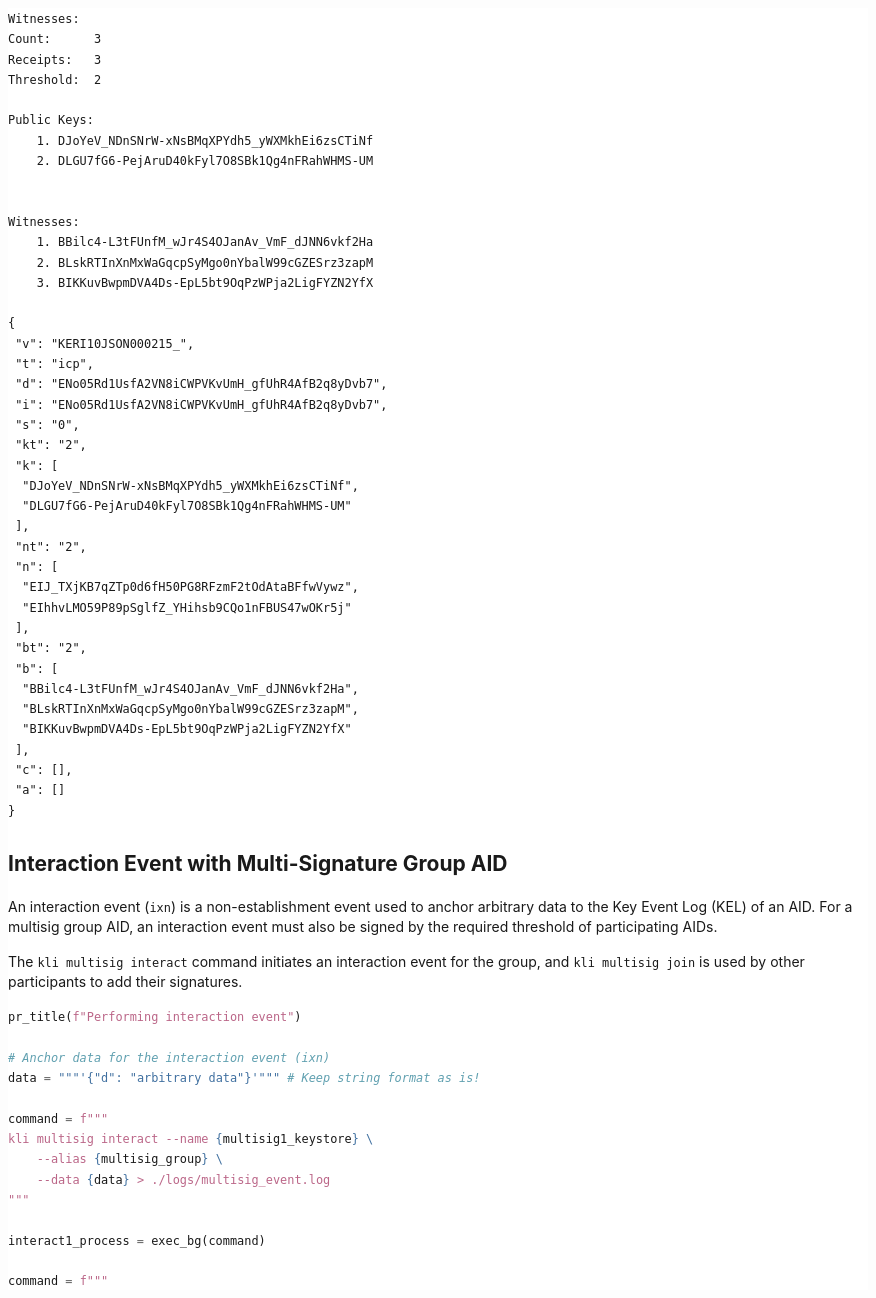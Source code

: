     Witnesses:
    Count:		3
    Receipts:	3
    Threshold:	2
    
    Public Keys:	
    	1. DJoYeV_NDnSNrW-xNsBMqXPYdh5_yWXMkhEi6zsCTiNf
    	2. DLGU7fG6-PejAruD40kFyl7O8SBk1Qg4nFRahWHMS-UM
    
    
    Witnesses:	
    	1. BBilc4-L3tFUnfM_wJr4S4OJanAv_VmF_dJNN6vkf2Ha
    	2. BLskRTInXnMxWaGqcpSyMgo0nYbalW99cGZESrz3zapM
    	3. BIKKuvBwpmDVA4Ds-EpL5bt9OqPzWPja2LigFYZN2YfX
    
    {
     "v": "KERI10JSON000215_",
     "t": "icp",
     "d": "ENo05Rd1UsfA2VN8iCWPVKvUmH_gfUhR4AfB2q8yDvb7",
     "i": "ENo05Rd1UsfA2VN8iCWPVKvUmH_gfUhR4AfB2q8yDvb7",
     "s": "0",
     "kt": "2",
     "k": [
      "DJoYeV_NDnSNrW-xNsBMqXPYdh5_yWXMkhEi6zsCTiNf",
      "DLGU7fG6-PejAruD40kFyl7O8SBk1Qg4nFRahWHMS-UM"
     ],
     "nt": "2",
     "n": [
      "EIJ_TXjKB7qZTp0d6fH50PG8RFzmF2tOdAtaBFfwVywz",
      "EIhhvLMO59P89pSglfZ_YHihsb9CQo1nFBUS47wOKr5j"
     ],
     "bt": "2",
     "b": [
      "BBilc4-L3tFUnfM_wJr4S4OJanAv_VmF_dJNN6vkf2Ha",
      "BLskRTInXnMxWaGqcpSyMgo0nYbalW99cGZESrz3zapM",
      "BIKKuvBwpmDVA4Ds-EpL5bt9OqPzWPja2LigFYZN2YfX"
     ],
     "c": [],
     "a": []
    }
    


## Interaction Event with Multi-Signature Group AID

An interaction event (`ixn`) is a non-establishment event used to anchor arbitrary data to the Key Event Log (KEL) of an AID. For a multisig group AID, an interaction event must also be signed by the required threshold of participating AIDs.

The `kli multisig interact` command initiates an interaction event for the group, and `kli multisig join` is used by other participants to add their signatures.


```python
pr_title(f"Performing interaction event")

# Anchor data for the interaction event (ixn)
data = """'{"d": "arbitrary data"}'""" # Keep string format as is!

command = f"""
kli multisig interact --name {multisig1_keystore} \
    --alias {multisig_group} \
    --data {data} > ./logs/multisig_event.log
"""

interact1_process = exec_bg(command)

command = f"""
```